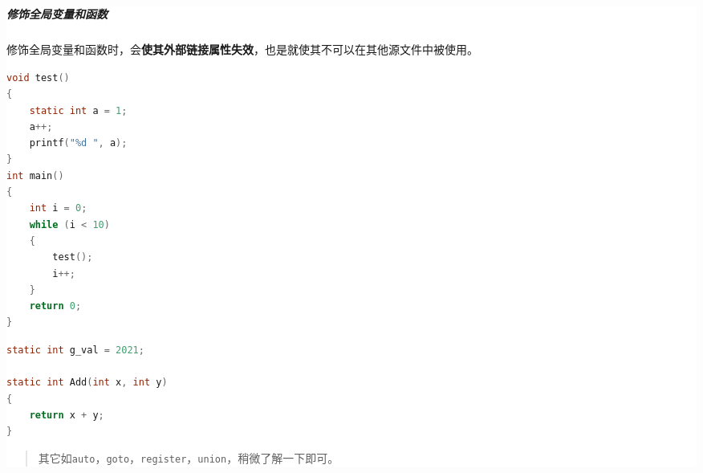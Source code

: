 ##### 修饰全局变量和函数

修饰全局变量和函数时，会**使其外部链接属性失效**，也是就使其不可以在其他源文件中被使用。

~~~c
void test()
{
	static int a = 1;
	a++;
	printf("%d ", a);
}
int main() 
{
	int i = 0;
	while (i < 10)
	{
		test();
		i++;
	}
    return 0;
}
~~~

~~~c
static int g_val = 2021;

static int Add(int x, int y)
{
	return x + y;
}
~~~

> 其它如`auto`，`goto`，`register`，`union`，稍微了解一下即可。

